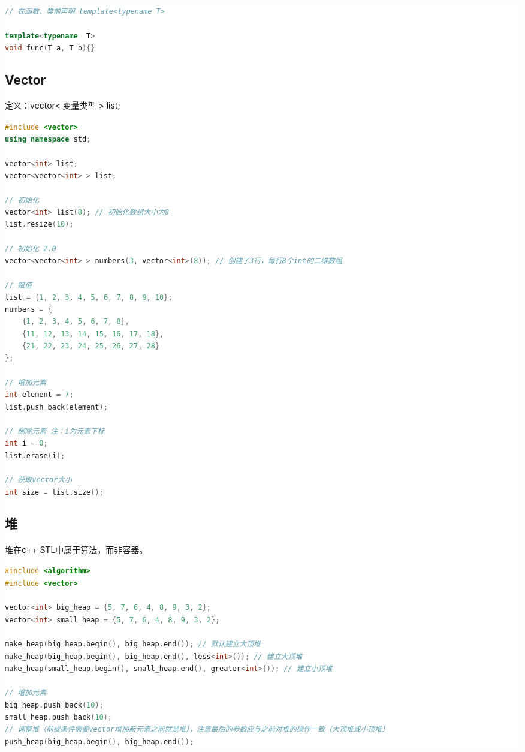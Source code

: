 ```c++
// 在函数、类前声明 template<typename T>

template<typename  T>
void func(T a, T b){}
```

## Vector

定义：vector< 变量类型 > list;

```c++
#include <vector>
using namespace std;

vector<int> list;
vector<vector<int> > list;

// 初始化
vector<int> list(8); // 初始化数组大小为8
list.resize(10);

// 初始化 2.0
vector<vector<int> > numbers(3, vector<int>(8)); // 创建了3行，每行8个int的二维数组

// 赋值
list = {1, 2, 3, 4, 5, 6, 7, 8, 9, 10};
numbers = {
    {1, 2, 3, 4, 5, 6, 7, 8},
    {11, 12, 13, 14, 15, 16, 17, 18},
    {21, 22, 23, 24, 25, 26, 27, 28}
};

// 增加元素
int element = 7;
list.push_back(element);

// 删除元素 注：i为元素下标
int i = 0;
list.erase(i);

// 获取vector大小
int size = list.size();
```

## 堆

堆在c++ STL中属于算法，而非容器。

```c++
#include <algorithm>
#include <vector>

vector<int> big_heap = {5, 7, 6, 4, 8, 9, 3, 2};
vector<int> small_heap = {5, 7, 6, 4, 8, 9, 3, 2};

make_heap(big_heap.begin(), big_heap.end()); // 默认建立大顶堆
make_heap(big_heap.begin(), big_heap.end(), less<int>()); // 建立大顶堆
make_heap(small_heap.begin(), small_heap.end(), greater<int>()); // 建立小顶堆

// 增加元素
big_heap.push_back(10);
small_heap.push_back(10);
// 调整堆（前提条件需要vector增加新元素之前就是堆），注意最后的参数应与之前对堆的操作一致（大顶堆或小顶堆）
push_heap(big_heap.begin(), big_heap.end());
```